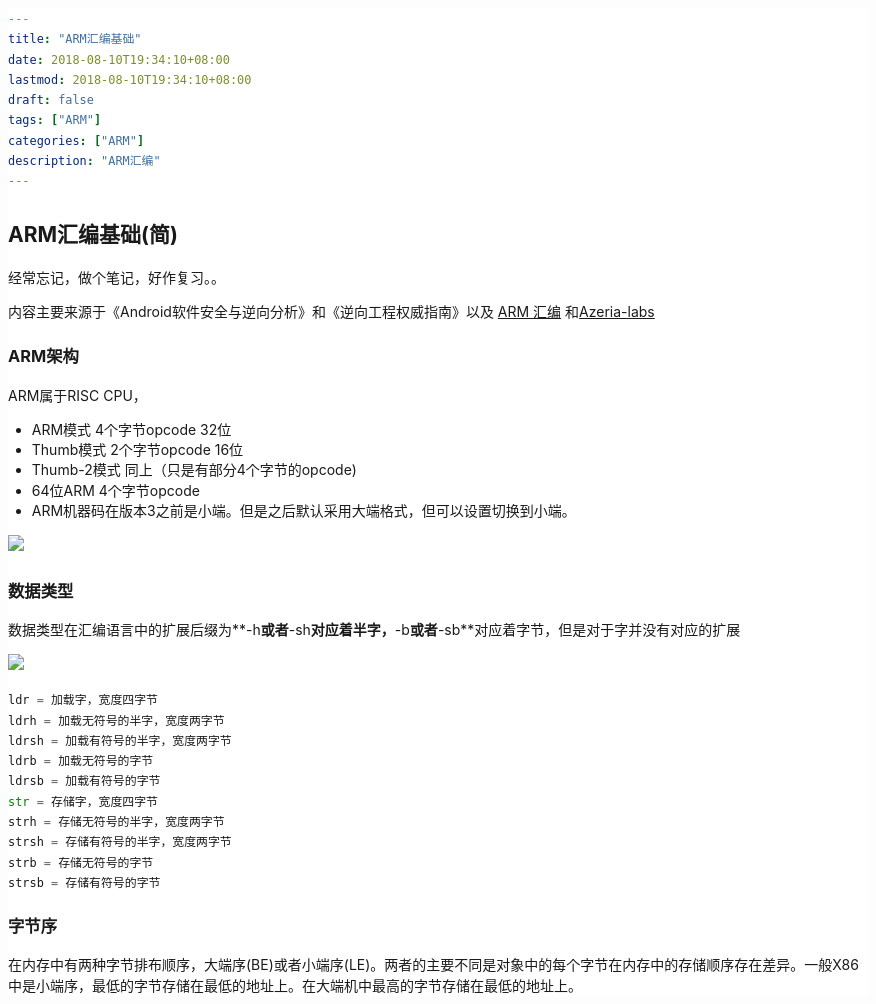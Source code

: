 ```yaml
---
title: "ARM汇编基础"
date: 2018-08-10T19:34:10+08:00
lastmod: 2018-08-10T19:34:10+08:00
draft: false
tags: ["ARM"]
categories: ["ARM"]
description: "ARM汇编"
---
```


## ARM汇编基础(简)

经常忘记，做个笔记，好作复习。。  

内容主要来源于《Android软件安全与逆向分析》和《逆向工程权威指南》以及 [ARM 汇编](https://www.anquanke.com/post/id/86383) 和[Azeria-labs](https://azeria-labs.com/writing-arm-assembly-part-1/)

### ARM架构

ARM属于RISC CPU，

- ARM模式   4个字节opcode  32位
- Thumb模式  2个字节opcode  16位
- Thumb-2模式  同上（只是有部分4个字节的opcode)
- 64位ARM  4个字节opcode 
- ARM机器码在版本3之前是小端。但是之后默认采用大端格式，但可以设置切换到小端。 

![](http://my-md-1253484710.coscd.myqcloud.com/20180810112415.png)

### 数据类型

数据类型在汇编语言中的扩展后缀为**-h**或者**-sh**对应着半字，**-b**或者**-sb**对应着字节，但是对于字并没有对应的扩展 

![](http://my-md-1253484710.coscd.myqcloud.com/20180810113108.png)

```asm
ldr = 加载字，宽度四字节
ldrh = 加载无符号的半字，宽度两字节
ldrsh = 加载有符号的半字，宽度两字节
ldrb = 加载无符号的字节
ldrsb = 加载有符号的字节
str = 存储字，宽度四字节
strh = 存储无符号的半字，宽度两字节
strsh = 存储有符号的半字，宽度两字节
strb = 存储无符号的字节
strsb = 存储有符号的字节
```

### 字节序

在内存中有两种字节排布顺序，大端序(BE)或者小端序(LE)。两者的主要不同是对象中的每个字节在内存中的存储顺序存在差异。一般X86中是小端序，最低的字节存储在最低的地址上。在大端机中最高的字节存储在最低的地址上。 

